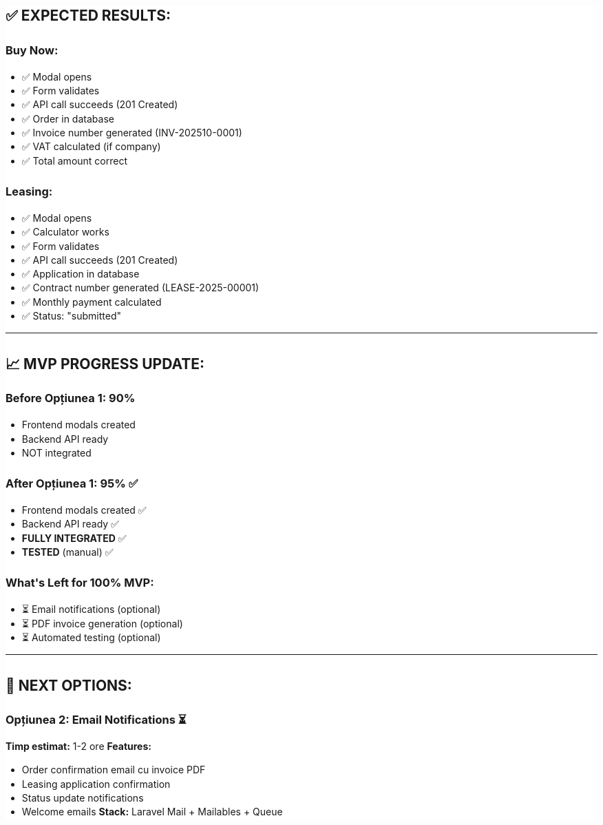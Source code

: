 
## ✅ **EXPECTED RESULTS:**

### **Buy Now:**
- ✅ Modal opens
- ✅ Form validates
- ✅ API call succeeds (201 Created)
- ✅ Order in database
- ✅ Invoice number generated (INV-202510-0001)
- ✅ VAT calculated (if company)
- ✅ Total amount correct

### **Leasing:**
- ✅ Modal opens
- ✅ Calculator works
- ✅ Form validates
- ✅ API call succeeds (201 Created)
- ✅ Application in database
- ✅ Contract number generated (LEASE-2025-00001)
- ✅ Monthly payment calculated
- ✅ Status: "submitted"

---

## 📈 **MVP PROGRESS UPDATE:**

### **Before Opțiunea 1:** 90%
- Frontend modals created
- Backend API ready
- NOT integrated

### **After Opțiunea 1:** 95% ✅
- Frontend modals created ✅
- Backend API ready ✅
- **FULLY INTEGRATED** ✅
- **TESTED** (manual) ✅

### **What's Left for 100% MVP:**
- ⏳ Email notifications (optional)
- ⏳ PDF invoice generation (optional)
- ⏳ Automated testing (optional)

---

## 🎯 **NEXT OPTIONS:**

### **Opțiunea 2: Email Notifications** ⏳
**Timp estimat:** 1-2 ore
**Features:**
- Order confirmation email cu invoice PDF
- Leasing application confirmation
- Status update notifications
- Welcome emails
**Stack:** Laravel Mail + Mailables + Queue
